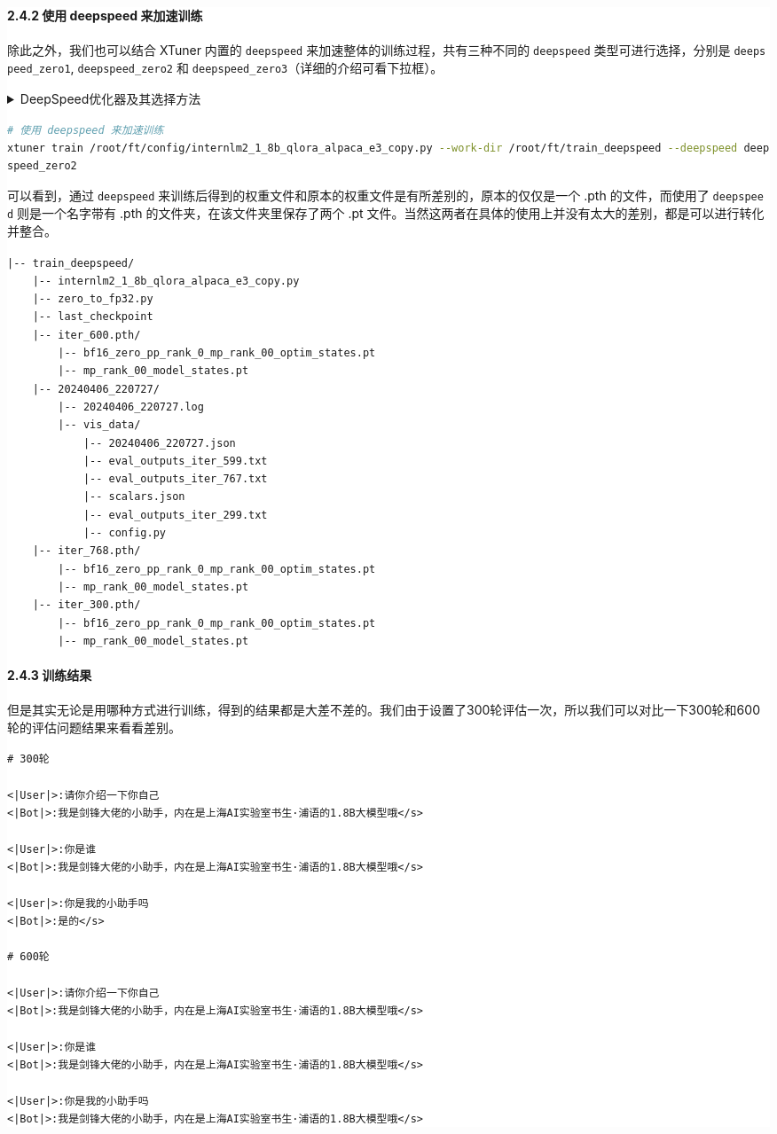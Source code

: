 #### 2.4.2 使用 deepspeed 来加速训练

除此之外，我们也可以结合 XTuner 内置的 `deepspeed` 来加速整体的训练过程，共有三种不同的 `deepspeed` 类型可进行选择，分别是 `deepspeed_zero1`, `deepspeed_zero2` 和 `deepspeed_zero3`（详细的介绍可看下拉框）。

<details><summary>DeepSpeed优化器及其选择方法</summary></details>

```bash
# 使用 deepspeed 来加速训练
xtuner train /root/ft/config/internlm2_1_8b_qlora_alpaca_e3_copy.py --work-dir /root/ft/train_deepspeed --deepspeed deepspeed_zero2
```
可以看到，通过 `deepspeed` 来训练后得到的权重文件和原本的权重文件是有所差别的，原本的仅仅是一个 .pth 的文件，而使用了 `deepspeed` 则是一个名字带有 .pth 的文件夹，在该文件夹里保存了两个 .pt 文件。当然这两者在具体的使用上并没有太大的差别，都是可以进行转化并整合。

```
|-- train_deepspeed/
    |-- internlm2_1_8b_qlora_alpaca_e3_copy.py
    |-- zero_to_fp32.py
    |-- last_checkpoint
    |-- iter_600.pth/
        |-- bf16_zero_pp_rank_0_mp_rank_00_optim_states.pt
        |-- mp_rank_00_model_states.pt
    |-- 20240406_220727/
        |-- 20240406_220727.log
        |-- vis_data/
            |-- 20240406_220727.json
            |-- eval_outputs_iter_599.txt
            |-- eval_outputs_iter_767.txt
            |-- scalars.json
            |-- eval_outputs_iter_299.txt
            |-- config.py
    |-- iter_768.pth/
        |-- bf16_zero_pp_rank_0_mp_rank_00_optim_states.pt
        |-- mp_rank_00_model_states.pt
    |-- iter_300.pth/
        |-- bf16_zero_pp_rank_0_mp_rank_00_optim_states.pt
        |-- mp_rank_00_model_states.pt
```


#### 2.4.3 训练结果
但是其实无论是用哪种方式进行训练，得到的结果都是大差不差的。我们由于设置了300轮评估一次，所以我们可以对比一下300轮和600轮的评估问题结果来看看差别。
```
# 300轮

<|User|>:请你介绍一下你自己
<|Bot|>:我是剑锋大佬的小助手，内在是上海AI实验室书生·浦语的1.8B大模型哦</s>

<|User|>:你是谁
<|Bot|>:我是剑锋大佬的小助手，内在是上海AI实验室书生·浦语的1.8B大模型哦</s>

<|User|>:你是我的小助手吗
<|Bot|>:是的</s>

# 600轮

<|User|>:请你介绍一下你自己
<|Bot|>:我是剑锋大佬的小助手，内在是上海AI实验室书生·浦语的1.8B大模型哦</s>

<|User|>:你是谁
<|Bot|>:我是剑锋大佬的小助手，内在是上海AI实验室书生·浦语的1.8B大模型哦</s>

<|User|>:你是我的小助手吗
<|Bot|>:我是剑锋大佬的小助手，内在是上海AI实验室书生·浦语的1.8B大模型哦</s>
```